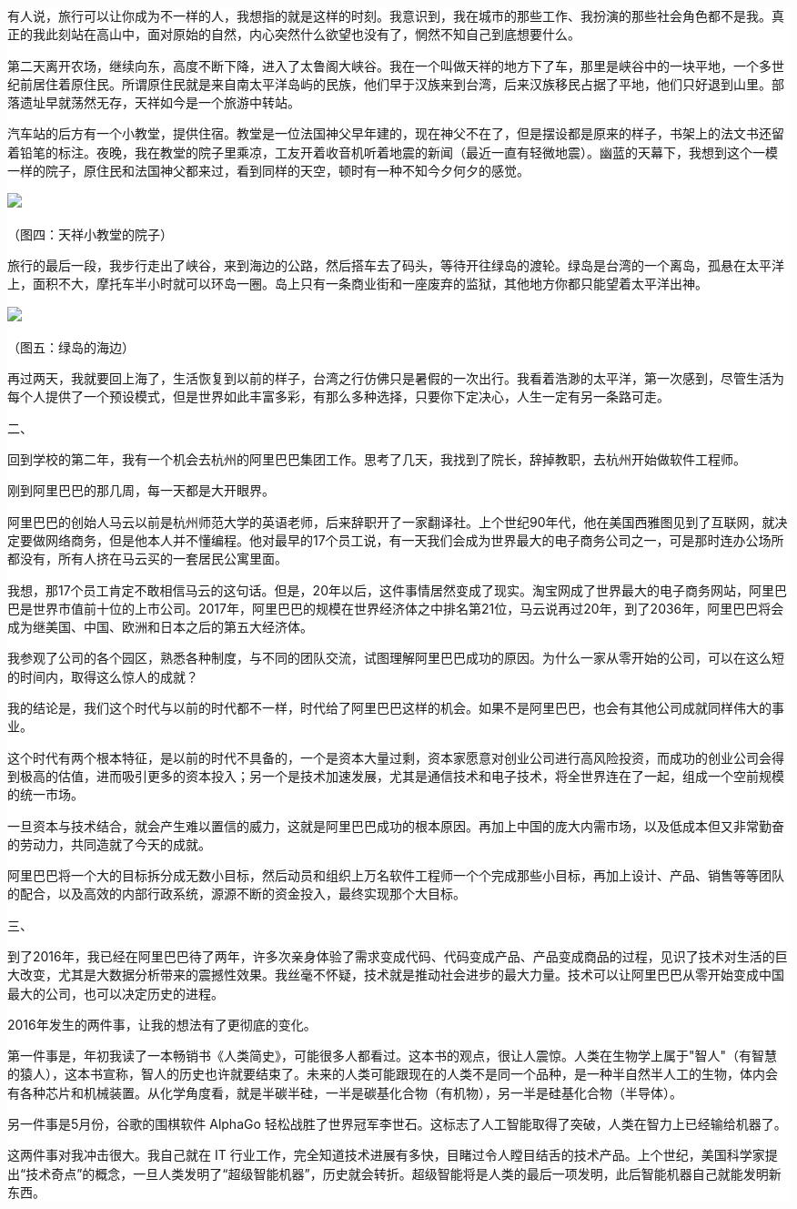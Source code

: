 有人说，旅行可以让你成为不一样的人，我想指的就是这样的时刻。我意识到，我在城市的那些工作、我扮演的那些社会角色都不是我。真正的我此刻站在高山中，面对原始的自然，内心突然什么欲望也没有了，惘然不知自己到底想要什么。

第二天离开农场，继续向东，高度不断下降，进入了太鲁阁大峡谷。我在一个叫做天祥的地方下了车，那里是峡谷中的一块平地，一个多世纪前居住着原住民。所谓原住民就是来自南太平洋岛屿的民族，他们早于汉族来到台湾，后来汉族移民占据了平地，他们只好退到山里。部落遗址早就荡然无存，天祥如今是一个旅游中转站。

汽车站的后方有一个小教堂，提供住宿。教堂是一位法国神父早年建的，现在神父不在了，但是摆设都是原来的样子，书架上的法文书还留着铅笔的标注。夜晚，我在教堂的院子里乘凉，工友开着收音机听着地震的新闻（最近一直有轻微地震）。幽蓝的天幕下，我想到这个一模一样的院子，原住民和法国神父都来过，看到同样的天空，顿时有一种不知今夕何夕的感觉。

![](https://www.wangbase.com/blogimg/asset/201901/bg2019010204.jpg)

（图四：天祥小教堂的院子）

旅行的最后一段，我步行走出了峡谷，来到海边的公路，然后搭车去了码头，等待开往绿岛的渡轮。绿岛是台湾的一个离岛，孤悬在太平洋上，面积不大，摩托车半小时就可以环岛一圈。岛上只有一条商业街和一座废弃的监狱，其他地方你都只能望着太平洋出神。

![](https://www.wangbase.com/blogimg/asset/201901/bg2019010205.jpg)

（图五：绿岛的海边）

再过两天，我就要回上海了，生活恢复到以前的样子，台湾之行仿佛只是暑假的一次出行。我看着浩渺的太平洋，第一次感到，尽管生活为每个人提供了一个预设模式，但是世界如此丰富多彩，有那么多种选择，只要你下定决心，人生一定有另一条路可走。

二、

回到学校的第二年，我有一个机会去杭州的阿里巴巴集团工作。思考了几天，我找到了院长，辞掉教职，去杭州开始做软件工程师。

刚到阿里巴巴的那几周，每一天都是大开眼界。

阿里巴巴的创始人马云以前是杭州师范大学的英语老师，后来辞职开了一家翻译社。上个世纪90年代，他在美国西雅图见到了互联网，就决定要做网络商务，但是他本人并不懂编程。他对最早的17个员工说，有一天我们会成为世界最大的电子商务公司之一，可是那时连办公场所都没有，所有人挤在马云买的一套居民公寓里面。

我想，那17个员工肯定不敢相信马云的这句话。但是，20年以后，这件事情居然变成了现实。淘宝网成了世界最大的电子商务网站，阿里巴巴是世界市值前十位的上市公司。2017年，阿里巴巴的规模在世界经济体之中排名第21位，马云说再过20年，到了2036年，阿里巴巴将会成为继美国、中国、欧洲和日本之后的第五大经济体。

我参观了公司的各个园区，熟悉各种制度，与不同的团队交流，试图理解阿里巴巴成功的原因。为什么一家从零开始的公司，可以在这么短的时间内，取得这么惊人的成就？

我的结论是，我们这个时代与以前的时代都不一样，时代给了阿里巴巴这样的机会。如果不是阿里巴巴，也会有其他公司成就同样伟大的事业。

这个时代有两个根本特征，是以前的时代不具备的，一个是资本大量过剩，资本家愿意对创业公司进行高风险投资，而成功的创业公司会得到极高的估值，进而吸引更多的资本投入；另一个是技术加速发展，尤其是通信技术和电子技术，将全世界连在了一起，组成一个空前规模的统一市场。

一旦资本与技术结合，就会产生难以置信的威力，这就是阿里巴巴成功的根本原因。再加上中国的庞大内需市场，以及低成本但又非常勤奋的劳动力，共同造就了今天的成就。

阿里巴巴将一个大的目标拆分成无数小目标，然后动员和组织上万名软件工程师一个个完成那些小目标，再加上设计、产品、销售等等团队的配合，以及高效的内部行政系统，源源不断的资金投入，最终实现那个大目标。

三、

到了2016年，我已经在阿里巴巴待了两年，许多次亲身体验了需求变成代码、代码变成产品、产品变成商品的过程，见识了技术对生活的巨大改变，尤其是大数据分析带来的震撼性效果。我丝毫不怀疑，技术就是推动社会进步的最大力量。技术可以让阿里巴巴从零开始变成中国最大的公司，也可以决定历史的进程。

2016年发生的两件事，让我的想法有了更彻底的变化。

第一件事是，年初我读了一本畅销书《人类简史》，可能很多人都看过。这本书的观点，很让人震惊。人类在生物学上属于"智人"（有智慧的猿人），这本书宣称，智人的历史也许就要结束了。未来的人类可能跟现在的人类不是同一个品种，是一种半自然半人工的生物，体内会有各种芯片和机械装置。从化学角度看，就是半碳半硅，一半是碳基化合物（有机物），另一半是硅基化合物（半导体）。

另一件事是5月份，谷歌的围棋软件 AlphaGo 轻松战胜了世界冠军李世石。这标志了人工智能取得了突破，人类在智力上已经输给机器了。

这两件事对我冲击很大。我自己就在 IT 行业工作，完全知道技术进展有多快，目睹过令人瞠目结舌的技术产品。上个世纪，美国科学家提出“技术奇点”的概念，一旦人类发明了“超级智能机器”，历史就会转折。超级智能将是人类的最后一项发明，此后智能机器自己就能发明新东西。
